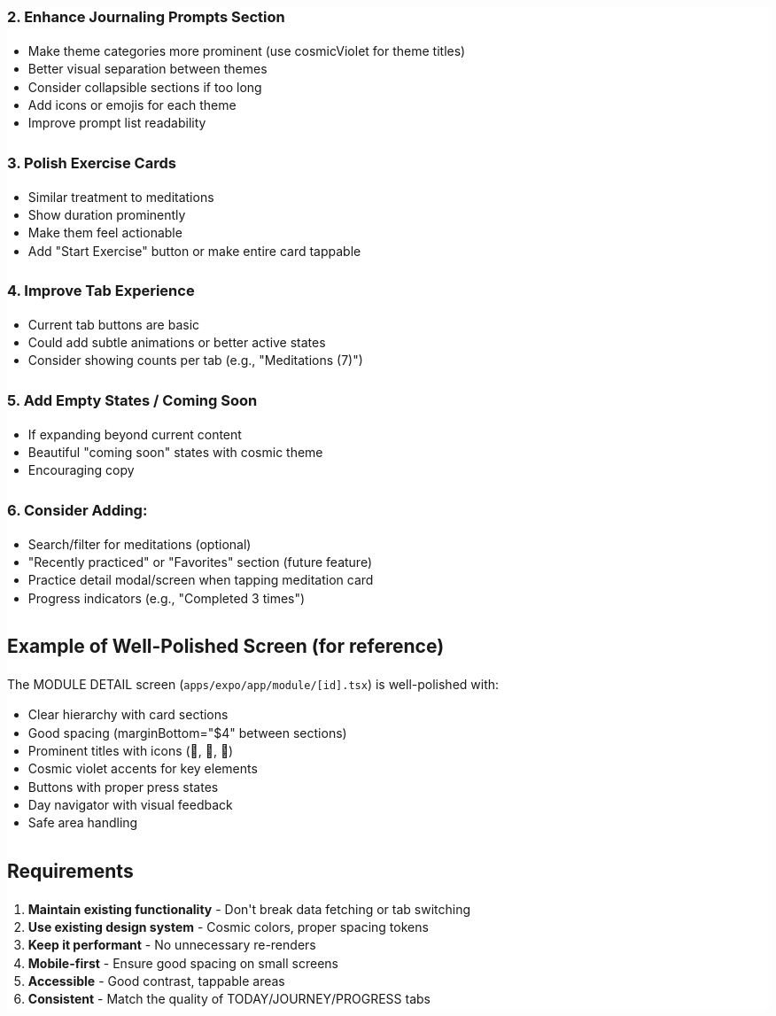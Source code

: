 ### 2. Enhance Journaling Prompts Section
- Make theme categories more prominent (use cosmicViolet for theme titles)
- Better visual separation between themes
- Consider collapsible sections if too long
- Add icons or emojis for each theme
- Improve prompt list readability

### 3. Polish Exercise Cards
- Similar treatment to meditations
- Show duration prominently
- Make them feel actionable
- Add "Start Exercise" button or make entire card tappable

### 4. Improve Tab Experience
- Current tab buttons are basic
- Could add subtle animations or better active states
- Consider showing counts per tab (e.g., "Meditations (7)")

### 5. Add Empty States / Coming Soon
- If expanding beyond current content
- Beautiful "coming soon" states with cosmic theme
- Encouraging copy

### 6. Consider Adding:
- Search/filter for meditations (optional)
- "Recently practiced" or "Favorites" section (future feature)
- Practice detail modal/screen when tapping meditation card
- Progress indicators (e.g., "Completed 3 times")

## Example of Well-Polished Screen (for reference)

The MODULE DETAIL screen (`apps/expo/app/module/[id].tsx`) is well-polished with:
- Clear hierarchy with card sections
- Good spacing (marginBottom="$4" between sections)
- Prominent titles with icons (📖, 🧘, 📝)
- Cosmic violet accents for key elements
- Buttons with proper press states
- Day navigator with visual feedback
- Safe area handling

## Requirements

1. **Maintain existing functionality** - Don't break data fetching or tab switching
2. **Use existing design system** - Cosmic colors, proper spacing tokens
3. **Keep it performant** - No unnecessary re-renders
4. **Mobile-first** - Ensure good spacing on small screens
5. **Accessible** - Good contrast, tappable areas
6. **Consistent** - Match the quality of TODAY/JOURNEY/PROGRESS tabs
